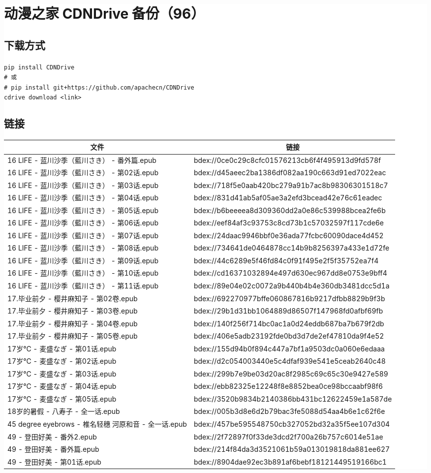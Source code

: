 

# 动漫之家 CDNDrive 备份（96）

## 下载方式

```
pip install CDNDrive
# 或
# pip install git+https://github.com/apachecn/CDNDrive
cdrive download <link>
```



## 链接



| 文件 | 链接 |
| --- | --- |
| 16 LIFE - 蓝川沙季（藍川さき） - 番外篇.epub | bdex://0ce0c29c8cfc01576213cb6f4f495913d9fd578f |
| 16 LIFE - 蓝川沙季（藍川さき） - 第02话.epub | bdex://d45aeec2ba1386df082aa190c663d91ed7022eac |
| 16 LIFE - 蓝川沙季（藍川さき） - 第03话.epub | bdex://718f5e0aab420bc279a91b7ac8b98306301518c7 |
| 16 LIFE - 蓝川沙季（藍川さき） - 第04话.epub | bdex://831d41ab5af05ae3a2efd3bcead42e76c61eadec |
| 16 LIFE - 蓝川沙季（藍川さき） - 第05话.epub | bdex://b6beeeea8d309360dd2a0e86c539988bcea2fe6b |
| 16 LIFE - 蓝川沙季（藍川さき） - 第06话.epub | bdex://eef84af3c93753c8cd73b1c57032597f117cde6e |
| 16 LIFE - 蓝川沙季（藍川さき） - 第07话.epub | bdex://24daac9946bbf0e36ada77fcbc60090dace4d452 |
| 16 LIFE - 蓝川沙季（藍川さき） - 第08话.epub | bdex://734641de0464878cc14b9b8256397a433e1d72fe |
| 16 LIFE - 蓝川沙季（藍川さき） - 第09话.epub | bdex://44c6289e5f46fd84c0f91f495e2f5f35752ea7f4 |
| 16 LIFE - 蓝川沙季（藍川さき） - 第10话.epub | bdex://cd16371032894e497d630ec967dd8e0753e9bff4 |
| 16 LIFE - 蓝川沙季（藍川さき） - 第11话.epub | bdex://89e04e02c0072a9b440b4b4e360db3481dcc5d1a |
| 17.毕业前夕 - 樱井麻知子 - 第02卷.epub | bdex://692270977bffe060867816b9217dfbb8829b9f3b |
| 17.毕业前夕 - 樱井麻知子 - 第03卷.epub | bdex://29b1d31bb1064889d86507f147968fd0afbf69fb |
| 17.毕业前夕 - 樱井麻知子 - 第04卷.epub | bdex://140f256f714bc0ac1a0d24eddb687ba7b679f2db |
| 17.毕业前夕 - 樱井麻知子 - 第05卷.epub | bdex://406e5adb23192fde0bd3d7de2ef47810da9f4e52 |
| 17岁℃ - 麦盛なぎ - 第01话.epub | bdex://155d94b0f894c447a7bf1a9503dc0a060e6edaaa |
| 17岁℃ - 麦盛なぎ - 第02话.epub | bdex://d2c054003440e5c4dfaf939e541e5ceab2640c48 |
| 17岁℃ - 麦盛なぎ - 第03话.epub | bdex://299b7e9be03d20ac8f2985c69c65c30e9427e589 |
| 17岁℃ - 麦盛なぎ - 第04话.epub | bdex://ebb82325e12248f8e8852bea0ce98bccaabf98f6 |
| 17岁℃ - 麦盛なぎ - 第05话.epub | bdex://3520b9834b2140386bb431bc12622459e1a587de |
| 18岁的暑假 - 八寿子 - 全一话.epub | bdex://005b3d8e6d2b79bac3fe5088d54aa4b6e1c62f6e |
| 45 degree eyebrows - 椎名轻穗 河原和音 - 全一话.epub | bdex://457be595548750cb327052bd32a35f5ee107d304 |
| 49 - 登田好美 - 番外2.epub | bdex://2f72897f0f33de3dcd2f700a26b757c6014e51ae |
| 49 - 登田好美 - 番外篇.epub | bdex://214f84da3d3521061b59a013019818da881ee627 |
| 49 - 登田好美 - 第01话.epub | bdex://8904dae92ec3b891af6bebf18121449519166bc1 |